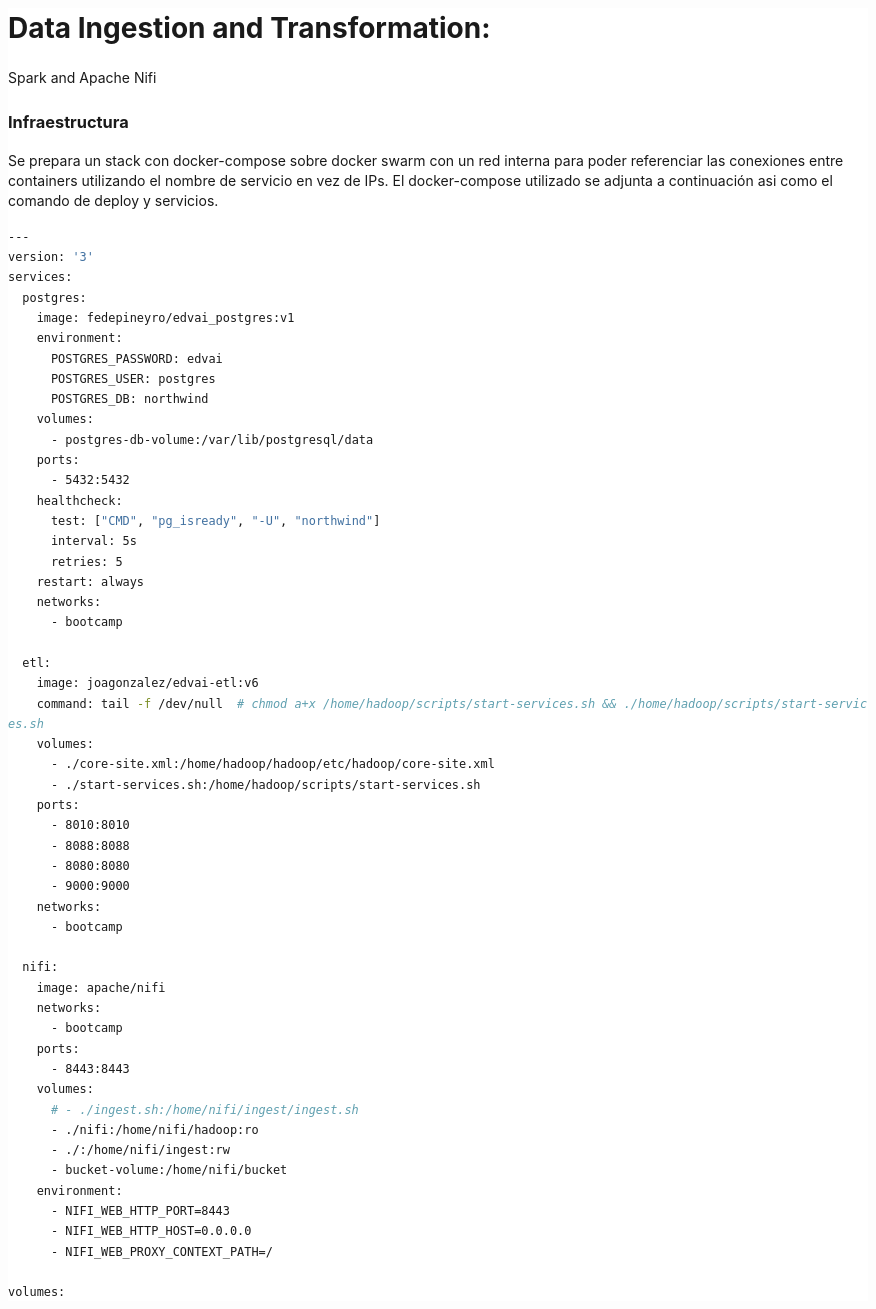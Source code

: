 # Data Ingestion and Transformation: 
Spark and Apache Nifi


### Infraestructura
Se prepara un stack con docker-compose sobre docker swarm con un red interna para poder referenciar las conexiones entre containers utilizando el nombre de servicio en vez de IPs. El docker-compose utilizado se adjunta a continuación asi como el comando de deploy y servicios.

```bash
---
version: '3'
services:
  postgres:
    image: fedepineyro/edvai_postgres:v1
    environment:
      POSTGRES_PASSWORD: edvai
      POSTGRES_USER: postgres
      POSTGRES_DB: northwind
    volumes:
      - postgres-db-volume:/var/lib/postgresql/data
    ports:
      - 5432:5432
    healthcheck:
      test: ["CMD", "pg_isready", "-U", "northwind"]
      interval: 5s
      retries: 5
    restart: always
    networks:
      - bootcamp

  etl:
    image: joagonzalez/edvai-etl:v6
    command: tail -f /dev/null  # chmod a+x /home/hadoop/scripts/start-services.sh && ./home/hadoop/scripts/start-services.sh 
    volumes:
      - ./core-site.xml:/home/hadoop/hadoop/etc/hadoop/core-site.xml
      - ./start-services.sh:/home/hadoop/scripts/start-services.sh
    ports:
      - 8010:8010
      - 8088:8088 
      - 8080:8080
      - 9000:9000
    networks:
      - bootcamp

  nifi:
    image: apache/nifi
    networks:
      - bootcamp
    ports:
      - 8443:8443
    volumes:
      # - ./ingest.sh:/home/nifi/ingest/ingest.sh
      - ./nifi:/home/nifi/hadoop:ro
      - ./:/home/nifi/ingest:rw
      - bucket-volume:/home/nifi/bucket
    environment:
      - NIFI_WEB_HTTP_PORT=8443
      - NIFI_WEB_HTTP_HOST=0.0.0.0
      - NIFI_WEB_PROXY_CONTEXT_PATH=/

volumes:
```